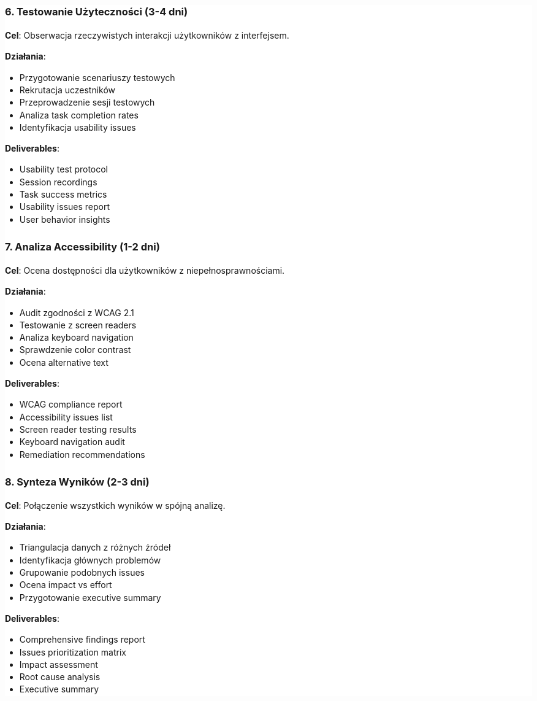### 6. Testowanie Użyteczności (3-4 dni)

**Cel**: Obserwacja rzeczywistych interakcji użytkowników z interfejsem.

**Działania**:
- Przygotowanie scenariuszy testowych
- Rekrutacja uczestników
- Przeprowadzenie sesji testowych
- Analiza task completion rates
- Identyfikacja usability issues

**Deliverables**:
- Usability test protocol
- Session recordings
- Task success metrics
- Usability issues report
- User behavior insights

### 7. Analiza Accessibility (1-2 dni)

**Cel**: Ocena dostępności dla użytkowników z niepełnosprawnościami.

**Działania**:
- Audit zgodności z WCAG 2.1
- Testowanie z screen readers
- Analiza keyboard navigation
- Sprawdzenie color contrast
- Ocena alternative text

**Deliverables**:
- WCAG compliance report
- Accessibility issues list
- Screen reader testing results
- Keyboard navigation audit
- Remediation recommendations

### 8. Synteza Wyników (2-3 dni)

**Cel**: Połączenie wszystkich wyników w spójną analizę.

**Działania**:
- Triangulacja danych z różnych źródeł
- Identyfikacja głównych problemów
- Grupowanie podobnych issues
- Ocena impact vs effort
- Przygotowanie executive summary

**Deliverables**:
- Comprehensive findings report
- Issues prioritization matrix
- Impact assessment
- Root cause analysis
- Executive summary
